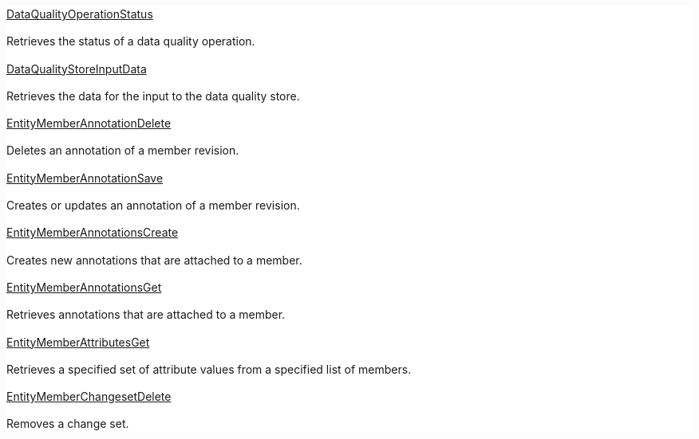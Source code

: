   <p><a href="cd25ea1b-d512-4803-b6f7-d8ea621b9c7f.html">DataQualityOperationStatus</a></p>
  </td>
  <td>
  <p>Retrieves the status of a data quality operation.</p>
  </td>
 </tr>
 <tr>
  <td>
  <p><a href="42d72ea3-1867-4b12-b8e5-54697ec5320e.html">DataQualityStoreInputData</a></p>
  </td>
  <td>
  <p>Retrieves the data for the input to the data quality
  store.</p>
  </td>
 </tr>
 <tr>
  <td>
  <p><a href="844da36f-6b10-43f4-aab6-a18a793daaa8.html">EntityMemberAnnotationDelete</a></p>
  </td>
  <td>
  <p>Deletes an annotation of a member revision.</p>
  </td>
 </tr>
 <tr>
  <td>
  <p><a href="16212ce8-4f69-4561-9f57-17109405765b.html">EntityMemberAnnotationSave</a></p>
  </td>
  <td>
  <p>Creates or updates an annotation of a member revision.</p>
  </td>
 </tr>
 <tr>
  <td>
  <p><a href="3cf1fcb6-86cb-4ced-be89-8ab932ea80a7.html">EntityMemberAnnotationsCreate</a></p>
  </td>
  <td>
  <p>Creates new annotations that are attached to a member.</p>
  </td>
 </tr>
 <tr>
  <td>
  <p><a href="9cd29ee2-7d73-44a3-a9e9-a32055a69595.html">EntityMemberAnnotationsGet</a></p>
  </td>
  <td>
  <p>Retrieves annotations that are attached to a member.</p>
  </td>
 </tr>
 <tr>
  <td>
  <p><a href="1f64f820-d01e-46ed-912f-69f89ddc70ef.html">EntityMemberAttributesGet</a></p>
  </td>
  <td>
  <p>Retrieves a specified set of attribute values from a
  specified list of members.</p>
  </td>
 </tr>
 <tr>
  <td>
  <p><a href="8fba2779-9631-4bd4-9256-3b518fcac7f5.html">EntityMemberChangesetDelete</a></p>
  </td>
  <td>
  <p>Removes a change set.</p>
  </td>
 </tr>